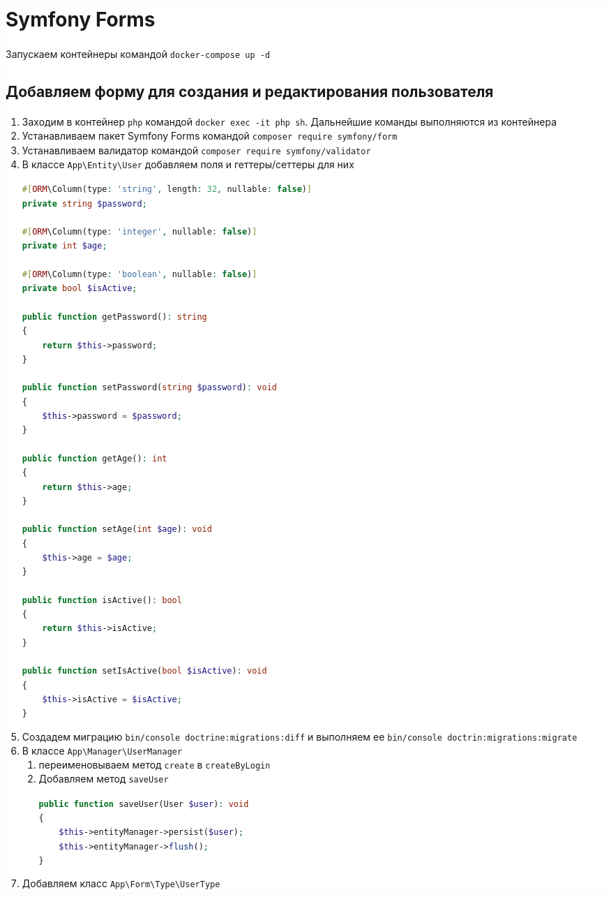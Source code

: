 # Symfony Forms

Запускаем контейнеры командой `docker-compose up -d`

## Добавляем форму для создания и редактирования пользователя

1. Заходим в контейнер `php` командой `docker exec -it php sh`. Дальнейшие команды выполняются из контейнера
2. Устанавливаем пакет Symfony Forms командой `composer require symfony/form`
3. Устанавливаем валидатор командой `composer require symfony/validator`
4. В классе `App\Entity\User` добавляем поля и геттеры/сеттеры для них
    ```php
    #[ORM\Column(type: 'string', length: 32, nullable: false)]
    private string $password;

    #[ORM\Column(type: 'integer', nullable: false)]
    private int $age;

    #[ORM\Column(type: 'boolean', nullable: false)]
    private bool $isActive;

    public function getPassword(): string
    {
        return $this->password;
    }

    public function setPassword(string $password): void
    {
        $this->password = $password;
    }

    public function getAge(): int
    {
        return $this->age;
    }

    public function setAge(int $age): void
    {
        $this->age = $age;
    }

    public function isActive(): bool
    {
        return $this->isActive;
    }

    public function setIsActive(bool $isActive): void
    {
        $this->isActive = $isActive;
    }
    ```
5. Создадем миграцию `bin/console doctrine:migrations:diff` и выполняем ее `bin/console doctrin:migrations:migrate`
6. В классе `App\Manager\UserManager`
    1. переименовываем метод `create` в `createByLogin`
    2. Добавляем метод `saveUser`
        ```php
        public function saveUser(User $user): void
        {
            $this->entityManager->persist($user);
            $this->entityManager->flush();
        }
        ```
7. Добавляем класс `App\Form\Type\UserType`
    ```php